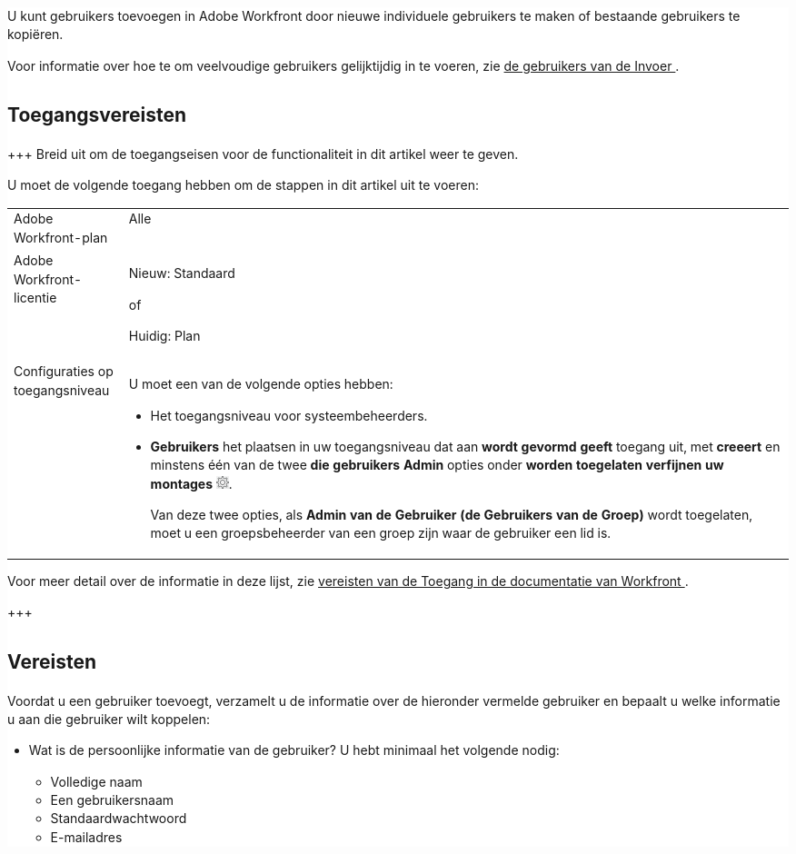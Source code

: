 

U kunt gebruikers toevoegen in Adobe Workfront door nieuwe individuele gebruikers te maken of bestaande gebruikers te kopiëren.

Voor informatie over hoe te om veelvoudige gebruikers gelijktijdig in te voeren, zie [&#x200B; de gebruikers van de Invoer &#x200B;](../../../administration-and-setup/add-users/create-and-manage-users/import-users.md).



## Toegangsvereisten

+++ Breid uit om de toegangseisen voor de functionaliteit in dit artikel weer te geven.

U moet de volgende toegang hebben om de stappen in dit artikel uit te voeren:

<table style="table-layout:auto"> 
 <col> 
 <col> 
 <tbody> 
  <tr> 
   <td role="rowheader">Adobe Workfront-plan</td> 
   <td>Alle</td> 
  </tr> 
  <tr> 
   <td role="rowheader">Adobe Workfront-licentie</td> 
   <td><p>Nieuw: Standaard</p><p>of</p><p>Huidig: Plan</p></td> 
  </tr> 
  <tr> 
   <td role="rowheader">Configuraties op toegangsniveau</td> 
   <td> <p>U moet een van de volgende opties hebben:</p> 
    <ul> 
     <li> <p>Het toegangsniveau voor systeembeheerders. </li> 
     <li> <p><b> Gebruikers </b> het plaatsen in uw toegangsniveau dat aan <b> wordt gevormd geeft </b> toegang uit, met <b> creeert </b> en minstens één van de twee <b> die gebruikers Admin </b> opties onder <b> worden toegelaten verfijnen uw montages </b> <img src="assets/gear-icon-in-access-levels.png">. </p> <p>Van deze twee opties, als <b> Admin van de Gebruiker (de Gebruikers van de Groep) </b> wordt toegelaten, moet u een groepsbeheerder van een groep zijn waar de gebruiker een lid is.</p> </li> 
    </ul> </td> 
  </tr> 
 </tbody> 
</table>

Voor meer detail over de informatie in deze lijst, zie [&#x200B; vereisten van de Toegang in de documentatie van Workfront &#x200B;](/help/quicksilver/administration-and-setup/add-users/access-levels-and-object-permissions/access-level-requirements-in-documentation.md).

+++

## Vereisten

Voordat u een gebruiker toevoegt, verzamelt u de informatie over de hieronder vermelde gebruiker en bepaalt u welke informatie u aan die gebruiker wilt koppelen:

* Wat is de persoonlijke informatie van de gebruiker? U hebt minimaal het volgende nodig:

   * Volledige naam
   * Een gebruikersnaam
   * Standaardwachtwoord
   * E-mailadres
